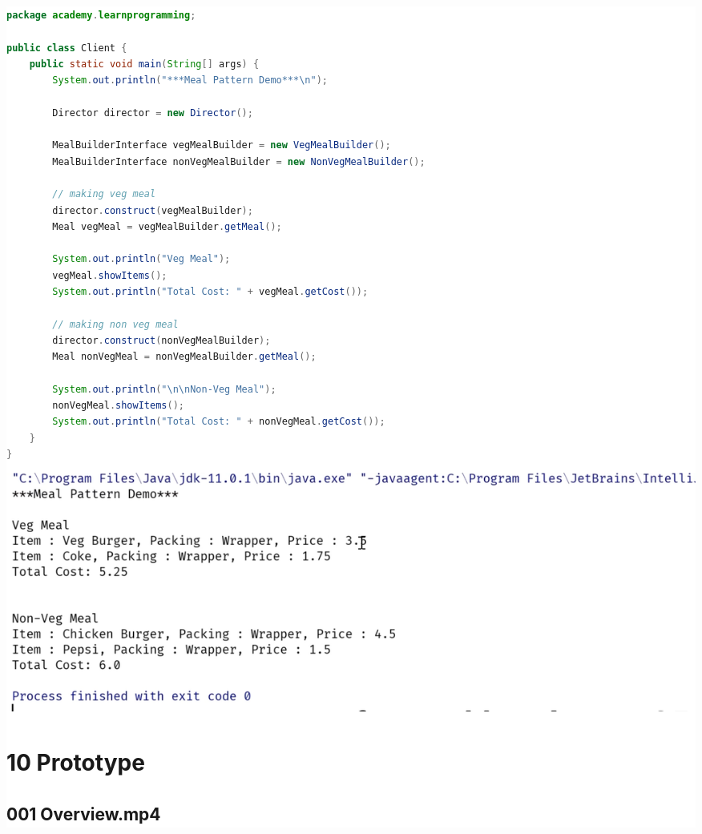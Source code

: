 ```java
package academy.learnprogramming;

public class Client {
    public static void main(String[] args) {
        System.out.println("***Meal Pattern Demo***\n");

        Director director = new Director();

        MealBuilderInterface vegMealBuilder = new VegMealBuilder();
        MealBuilderInterface nonVegMealBuilder = new NonVegMealBuilder();

        // making veg meal
        director.construct(vegMealBuilder);
        Meal vegMeal = vegMealBuilder.getMeal();

        System.out.println("Veg Meal");
        vegMeal.showItems();
        System.out.println("Total Cost: " + vegMeal.getCost());

        // making non veg meal
        director.construct(nonVegMealBuilder);
        Meal nonVegMeal = nonVegMealBuilder.getMeal();

        System.out.println("\n\nNon-Veg Meal");
        nonVegMeal.showItems();
        System.out.println("Total Cost: " + nonVegMeal.getCost());
    }
}
```

![Untitled](The%20Java%20Design%20Patterns%20Course/Untitled%20217.png)

# 10 Prototype

## 001 Overview.mp4
